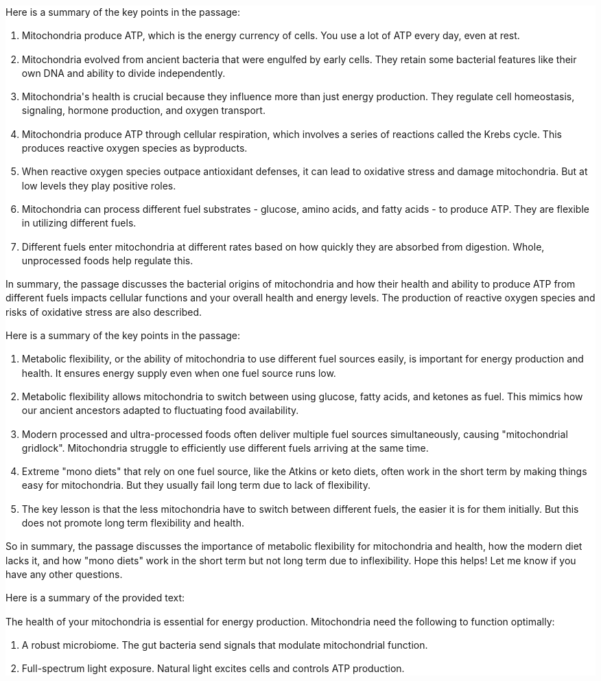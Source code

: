  Here is a summary of the key points in the passage:

1. Mitochondria produce ATP, which is the energy currency of cells. You use a lot of ATP every day, even at rest.

2. Mitochondria evolved from ancient bacteria that were engulfed by early cells. They retain some bacterial features like their own DNA and ability to divide independently. 

3. Mitochondria's health is crucial because they influence more than just energy production. They regulate cell homeostasis, signaling, hormone production, and oxygen transport.

4. Mitochondria produce ATP through cellular respiration, which involves a series of reactions called the Krebs cycle. This produces reactive oxygen species as byproducts.

5. When reactive oxygen species outpace antioxidant defenses, it can lead to oxidative stress and damage mitochondria. But at low levels they play positive roles.

6. Mitochondria can process different fuel substrates - glucose, amino acids, and fatty acids - to produce ATP. They are flexible in utilizing different fuels.

7. Different fuels enter mitochondria at different rates based on how quickly they are absorbed from digestion. Whole, unprocessed foods help regulate this.

In summary, the passage discusses the bacterial origins of mitochondria and how their health and ability to produce ATP from different fuels impacts cellular functions and your overall health and energy levels. The production of reactive oxygen species and risks of oxidative stress are also described.

 Here is a summary of the key points in the passage:

1. Metabolic flexibility, or the ability of mitochondria to use different fuel sources easily, is important for energy production and health. It ensures energy supply even when one fuel source runs low.

2. Metabolic flexibility allows mitochondria to switch between using glucose, fatty acids, and ketones as fuel. This mimics how our ancient ancestors adapted to fluctuating food availability. 

3. Modern processed and ultra-processed foods often deliver multiple fuel sources simultaneously, causing "mitochondrial gridlock". Mitochondria struggle to efficiently use different fuels arriving at the same time.

4. Extreme "mono diets" that rely on one fuel source, like the Atkins or keto diets, often work in the short term by making things easy for mitochondria. But they usually fail long term due to lack of flexibility.

5. The key lesson is that the less mitochondria have to switch between different fuels, the easier it is for them initially. But this does not promote long term flexibility and health.

So in summary, the passage discusses the importance of metabolic flexibility for mitochondria and health, how the modern diet lacks it, and how "mono diets" work in the short term but not long term due to inflexibility. Hope this helps! Let me know if you have any other questions.

 Here is a summary of the provided text:

The health of your mitochondria is essential for energy production. Mitochondria need the following to function optimally:

1. A robust microbiome. The gut bacteria send signals that modulate mitochondrial function.

2. Full-spectrum light exposure. Natural light excites cells and controls ATP production.
